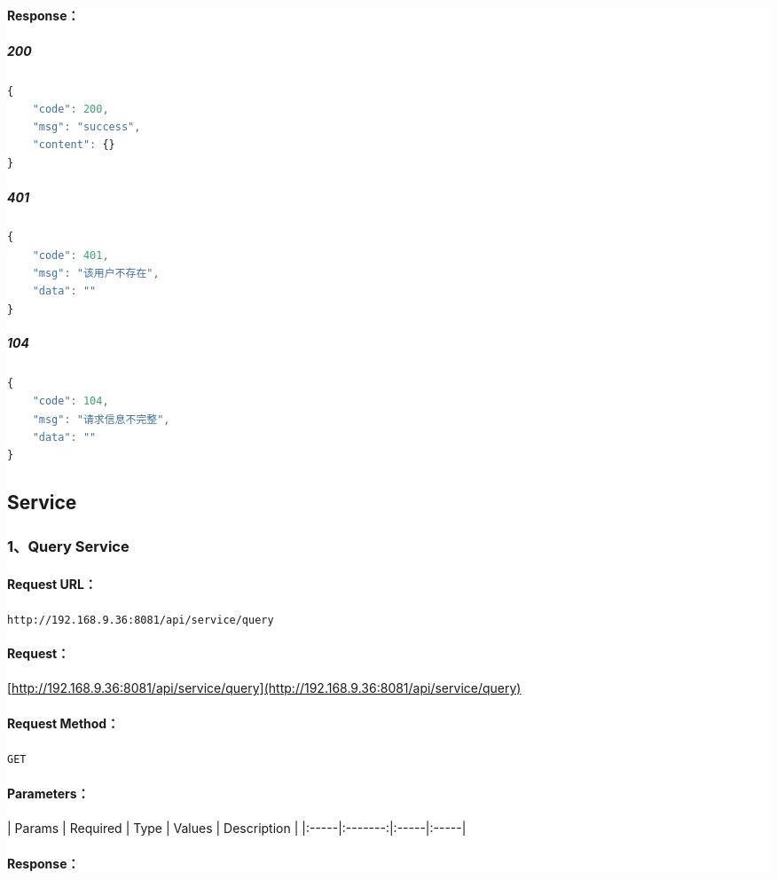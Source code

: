 #### Response：

##### 200
```javascript
{
    "code": 200,
    "msg": "success",
    "content": {}
}
```

##### 401
```javascript
{
    "code": 401,
    "msg": "该用户不存在",
    "data": ""
}
```

##### 104
```javascript
{
    "code": 104,
    "msg": "请求信息不完整",
    "data": ""
}
```


## Service

### 1、Query Service
 
#### Request URL：
```
http://192.168.9.36:8081/api/service/query
```

#### Request：
[http://192.168.9.36:8081/api/service/query](http://192.168.9.36:8081/api/service/query)

#### Request Method：
```
GET
```

#### Parameters：

|  Params | Required | Type | Values | Description |
|:-----|:-------:|:-----|:-----|

#### Response：
